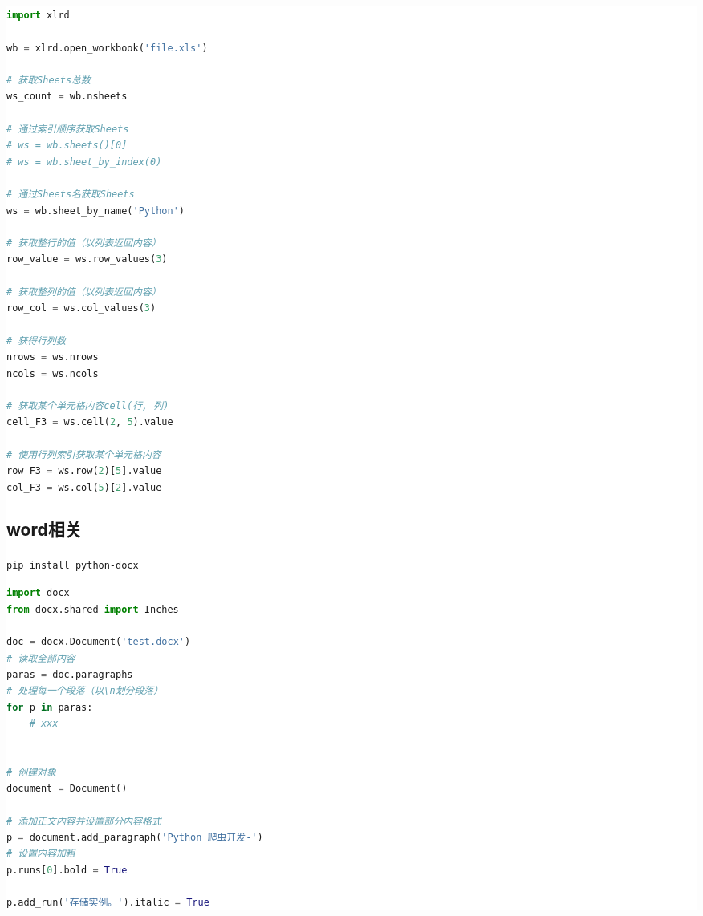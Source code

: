 


```python
import xlrd

wb = xlrd.open_workbook('file.xls')

# 获取Sheets总数
ws_count = wb.nsheets

# 通过索引顺序获取Sheets
# ws = wb.sheets()[0]
# ws = wb.sheet_by_index(0)

# 通过Sheets名获取Sheets
ws = wb.sheet_by_name('Python')

# 获取整行的值（以列表返回内容）
row_value = ws.row_values(3)

# 获取整列的值（以列表返回内容）
row_col = ws.col_values(3)

# 获得行列数
nrows = ws.nrows
ncols = ws.ncols

# 获取某个单元格内容cell(行, 列)
cell_F3 = ws.cell(2, 5).value

# 使用行列索引获取某个单元格内容
row_F3 = ws.row(2)[5].value
col_F3 = ws.col(5)[2].value
```



## word相关

```
pip install python-docx
```


```python
import docx
from docx.shared import Inches

doc = docx.Document('test.docx')
# 读取全部内容
paras = doc.paragraphs
# 处理每一个段落（以\n划分段落）
for p in paras:
    # xxx


# 创建对象
document = Document()

# 添加正文内容并设置部分内容格式
p = document.add_paragraph('Python 爬虫开发-')
# 设置内容加粗
p.runs[0].bold = True

p.add_run('存储实例。').italic = True

```